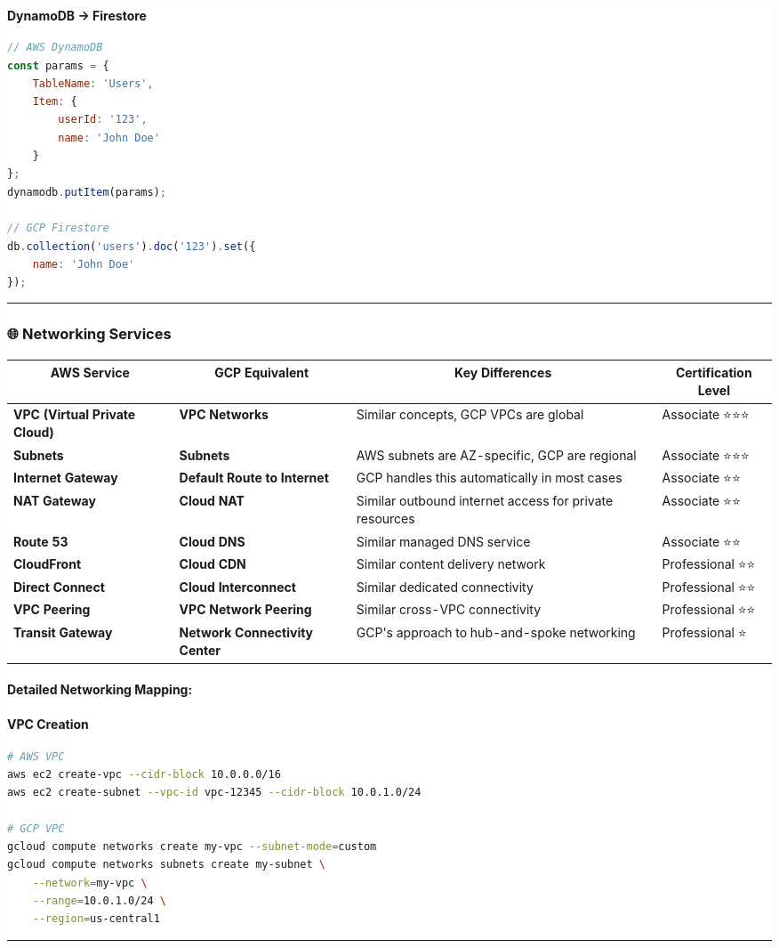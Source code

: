 **DynamoDB → Firestore**
```javascript
// AWS DynamoDB
const params = {
    TableName: 'Users',
    Item: {
        userId: '123',
        name: 'John Doe'
    }
};
dynamodb.putItem(params);

// GCP Firestore
db.collection('users').doc('123').set({
    name: 'John Doe'
});
```

---

### 🌐 **Networking Services**

| AWS Service | GCP Equivalent | Key Differences | Certification Level |
|-------------|----------------|-----------------|-------------------|
| **VPC (Virtual Private Cloud)** | **VPC Networks** | Similar concepts, GCP VPCs are global | Associate ⭐⭐⭐ |
| **Subnets** | **Subnets** | AWS subnets are AZ-specific, GCP are regional | Associate ⭐⭐⭐ |
| **Internet Gateway** | **Default Route to Internet** | GCP handles this automatically in most cases | Associate ⭐⭐ |
| **NAT Gateway** | **Cloud NAT** | Similar outbound internet access for private resources | Associate ⭐⭐ |
| **Route 53** | **Cloud DNS** | Similar managed DNS service | Associate ⭐⭐ |
| **CloudFront** | **Cloud CDN** | Similar content delivery network | Professional ⭐⭐ |
| **Direct Connect** | **Cloud Interconnect** | Similar dedicated connectivity | Professional ⭐⭐ |
| **VPC Peering** | **VPC Network Peering** | Similar cross-VPC connectivity | Professional ⭐⭐ |
| **Transit Gateway** | **Network Connectivity Center** | GCP's approach to hub-and-spoke networking | Professional ⭐ |

#### **Detailed Networking Mapping:**

**VPC Creation**
```bash
# AWS VPC
aws ec2 create-vpc --cidr-block 10.0.0.0/16
aws ec2 create-subnet --vpc-id vpc-12345 --cidr-block 10.0.1.0/24

# GCP VPC
gcloud compute networks create my-vpc --subnet-mode=custom
gcloud compute networks subnets create my-subnet \
    --network=my-vpc \
    --range=10.0.1.0/24 \
    --region=us-central1
```

---